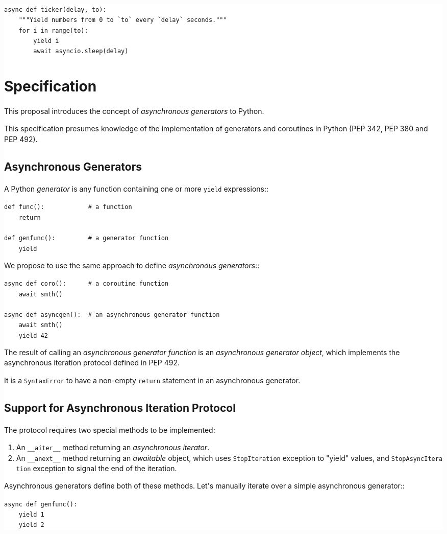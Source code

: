     async def ticker(delay, to):
        """Yield numbers from 0 to `to` every `delay` seconds."""
        for i in range(to):
            yield i
            await asyncio.sleep(delay)

Specification
=============

This proposal introduces the concept of *asynchronous generators* to
Python.

This specification presumes knowledge of the implementation of
generators and coroutines in Python (PEP 342, PEP 380 and PEP 492).

Asynchronous Generators
-----------------------

A Python *generator* is any function containing one or more `yield`
expressions::

    def func():            # a function
        return

    def genfunc():         # a generator function
        yield

We propose to use the same approach to define *asynchronous
generators*::

    async def coro():      # a coroutine function
        await smth()

    async def asyncgen():  # an asynchronous generator function
        await smth()
        yield 42

The result of calling an *asynchronous generator function* is an
*asynchronous generator object*, which implements the asynchronous
iteration protocol defined in PEP 492.

It is a `SyntaxError` to have a non-empty `return` statement in an
asynchronous generator.

Support for Asynchronous Iteration Protocol
-------------------------------------------

The protocol requires two special methods to be implemented:

1.  An `__aiter__` method returning an *asynchronous iterator*.
2.  An `__anext__` method returning an *awaitable* object, which uses
    `StopIteration` exception to "yield" values, and
    `StopAsyncIteration` exception to signal the end of the iteration.

Asynchronous generators define both of these methods. Let's manually
iterate over a simple asynchronous generator::

    async def genfunc():
        yield 1
        yield 2
